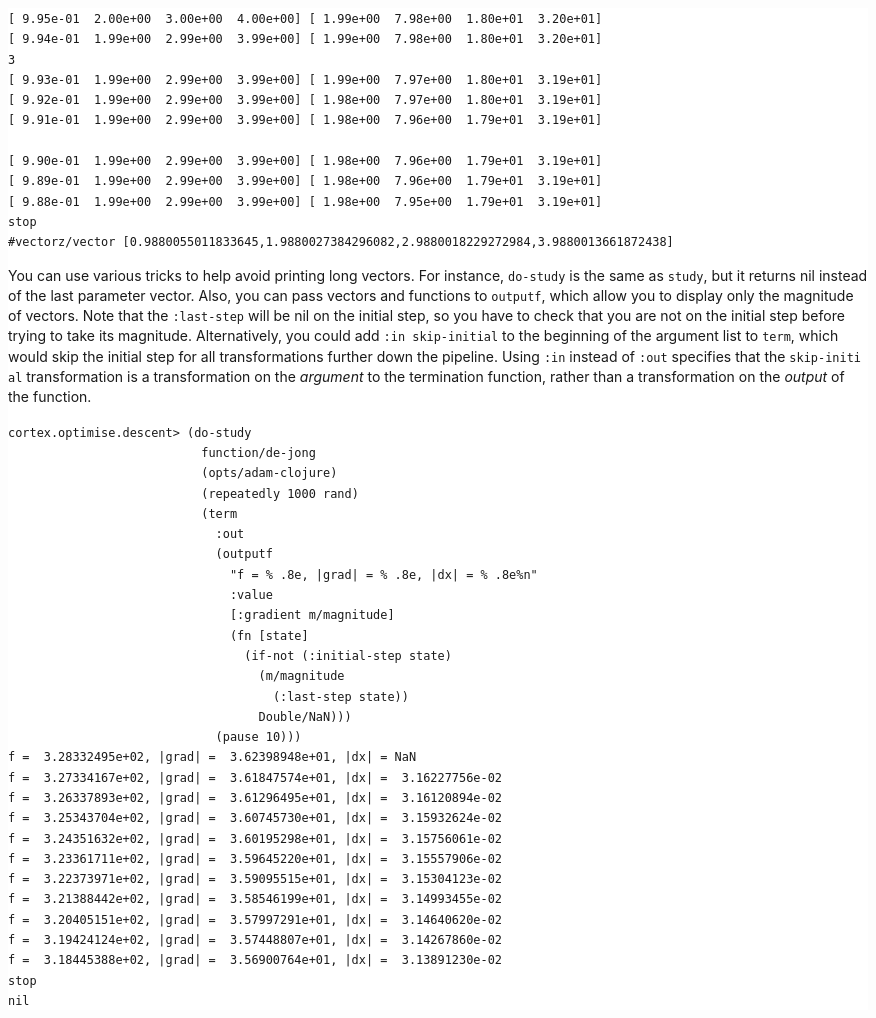     [ 9.95e-01  2.00e+00  3.00e+00  4.00e+00] [ 1.99e+00  7.98e+00  1.80e+01  3.20e+01]
    [ 9.94e-01  1.99e+00  2.99e+00  3.99e+00] [ 1.99e+00  7.98e+00  1.80e+01  3.20e+01]
    3
    [ 9.93e-01  1.99e+00  2.99e+00  3.99e+00] [ 1.99e+00  7.97e+00  1.80e+01  3.19e+01]
    [ 9.92e-01  1.99e+00  2.99e+00  3.99e+00] [ 1.98e+00  7.97e+00  1.80e+01  3.19e+01]
    [ 9.91e-01  1.99e+00  2.99e+00  3.99e+00] [ 1.98e+00  7.96e+00  1.79e+01  3.19e+01]

    [ 9.90e-01  1.99e+00  2.99e+00  3.99e+00] [ 1.98e+00  7.96e+00  1.79e+01  3.19e+01]
    [ 9.89e-01  1.99e+00  2.99e+00  3.99e+00] [ 1.98e+00  7.96e+00  1.79e+01  3.19e+01]
    [ 9.88e-01  1.99e+00  2.99e+00  3.99e+00] [ 1.98e+00  7.95e+00  1.79e+01  3.19e+01]
    stop
    #vectorz/vector [0.9880055011833645,1.9880027384296082,2.9880018229272984,3.9880013661872438]

You can use various tricks to help avoid printing long vectors. For
instance, `do-study` is the same as `study`, but it returns nil
instead of the last parameter vector. Also, you can pass vectors and
functions to `outputf`, which allow you to display only the magnitude
of vectors. Note that the `:last-step` will be nil on the initial
step, so you have to check that you are not on the initial step before
trying to take its magnitude. Alternatively, you could add `:in
skip-initial` to the beginning of the argument list to `term`, which
would skip the initial step for all transformations further down the
pipeline. Using `:in` instead of `:out` specifies that the
`skip-initial` transformation is a transformation on the *argument* to
the termination function, rather than a transformation on the *output*
of the function.

    cortex.optimise.descent> (do-study
                               function/de-jong
                               (opts/adam-clojure)
                               (repeatedly 1000 rand)
                               (term
                                 :out
                                 (outputf
                                   "f = % .8e, |grad| = % .8e, |dx| = % .8e%n"
                                   :value
                                   [:gradient m/magnitude]
                                   (fn [state]
                                     (if-not (:initial-step state)
                                       (m/magnitude
                                         (:last-step state))
                                       Double/NaN)))
                                 (pause 10)))
    f =  3.28332495e+02, |grad| =  3.62398948e+01, |dx| = NaN
    f =  3.27334167e+02, |grad| =  3.61847574e+01, |dx| =  3.16227756e-02
    f =  3.26337893e+02, |grad| =  3.61296495e+01, |dx| =  3.16120894e-02
    f =  3.25343704e+02, |grad| =  3.60745730e+01, |dx| =  3.15932624e-02
    f =  3.24351632e+02, |grad| =  3.60195298e+01, |dx| =  3.15756061e-02
    f =  3.23361711e+02, |grad| =  3.59645220e+01, |dx| =  3.15557906e-02
    f =  3.22373971e+02, |grad| =  3.59095515e+01, |dx| =  3.15304123e-02
    f =  3.21388442e+02, |grad| =  3.58546199e+01, |dx| =  3.14993455e-02
    f =  3.20405151e+02, |grad| =  3.57997291e+01, |dx| =  3.14640620e-02
    f =  3.19424124e+02, |grad| =  3.57448807e+01, |dx| =  3.14267860e-02
    f =  3.18445388e+02, |grad| =  3.56900764e+01, |dx| =  3.13891230e-02
    stop
    nil
